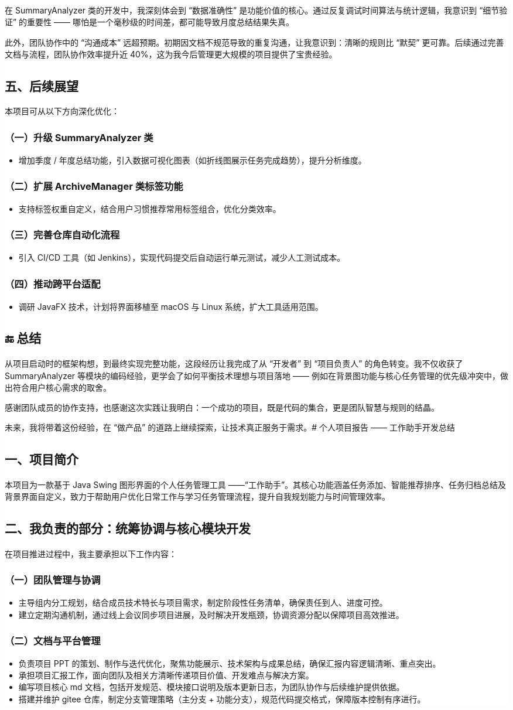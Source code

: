 在 SummaryAnalyzer 类的开发中，我深刻体会到 “数据准确性” 是功能价值的核心。通过反复调试时间算法与统计逻辑，我意识到 “细节验证” 的重要性 —— 哪怕是一个毫秒级的时间差，都可能导致月度总结结果失真。

此外，团队协作中的 “沟通成本” 远超预期。初期因文档不规范导致的重复沟通，让我意识到：清晰的规则比 “默契” 更可靠。后续通过完善文档与流程，团队协作效率提升近 40%，这为我今后管理更大规模的项目提供了宝贵经验。

## 五、后续展望

本项目可从以下方向深化优化：

### （一）升级 SummaryAnalyzer 类

- 增加季度 / 年度总结功能，引入数据可视化图表（如折线图展示任务完成趋势），提升分析维度。

### （二）扩展 ArchiveManager 类标签功能

- 支持标签权重自定义，结合用户习惯推荐常用标签组合，优化分类效率。

### （三）完善仓库自动化流程

- 引入 CI/CD 工具（如 Jenkins），实现代码提交后自动运行单元测试，减少人工测试成本。

### （四）推动跨平台适配

- 调研 JavaFX 技术，计划将界面移植至 macOS 与 Linux 系统，扩大工具适用范围。

## 🔚 总结

从项目启动时的框架构想，到最终实现完整功能，这段经历让我完成了从 “开发者” 到 “项目负责人” 的角色转变。我不仅收获了 SummaryAnalyzer 等模块的编码经验，更学会了如何平衡技术理想与项目落地 —— 例如在背景图功能与核心任务管理的优先级冲突中，做出符合用户核心需求的取舍。

感谢团队成员的协作支持，也感谢这次实践让我明白：一个成功的项目，既是代码的集合，更是团队智慧与规则的结晶。

未来，我将带着这份经验，在 “做产品” 的道路上继续探索，让技术真正服务于需求。# 个人项目报告 —— 工作助手开发总结

## 一、项目简介

本项目为一款基于 Java Swing 图形界面的个人任务管理工具 ——“工作助手”。其核心功能涵盖任务添加、智能推荐排序、任务归档总结及背景界面自定义，致力于帮助用户优化日常工作与学习任务管理流程，提升自我规划能力与时间管理效率。

## 二、我负责的部分：统筹协调与核心模块开发

在项目推进过程中，我主要承担以下工作内容：

### （一）团队管理与协调

- 主导组内分工规划，结合成员技术特长与项目需求，制定阶段性任务清单，确保责任到人、进度可控。
- 建立定期沟通机制，通过线上会议同步项目进展，及时解决开发瓶颈，协调资源分配以保障项目高效推进。

### （二）文档与平台管理

- 负责项目 PPT 的策划、制作与迭代优化，聚焦功能展示、技术架构与成果总结，确保汇报内容逻辑清晰、重点突出。
- 承担项目汇报工作，面向团队及相关方清晰传递项目价值、开发难点与解决方案。
- 编写项目核心 md 文档，包括开发规范、模块接口说明及版本更新日志，为团队协作与后续维护提供依据。
- 搭建并维护 gitee 仓库，制定分支管理策略（主分支 + 功能分支），规范代码提交格式，保障版本控制有序进行。
